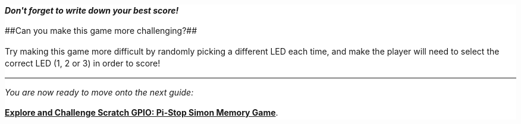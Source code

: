 

***Don't forget to write down your best score!***



##Can you make this game more challenging?##



Try making this game more difficult by randomly picking a different LED each time, and make the player will need to select the correct LED (1, 2 or 3) in order to score!



------------------

*You are now ready to move onto the next guide:*

[**Explore and Challenge Scratch GPIO: Pi-Stop Simon Memory Game**](ExploreScratchGPIO-PiStopMemoryGame.md).



